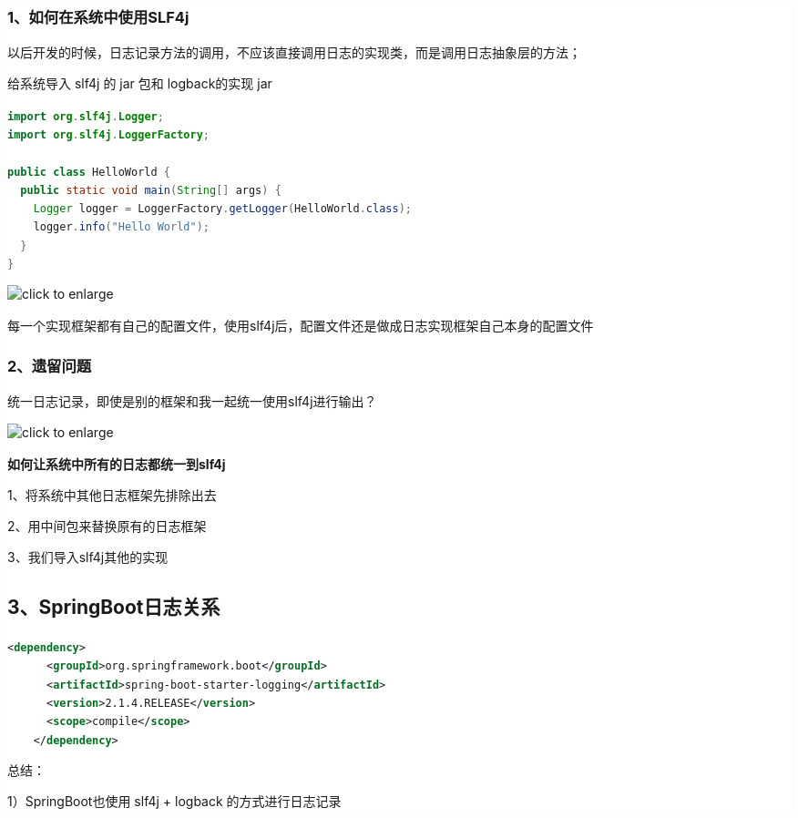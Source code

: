 ### 1、如何在系统中使用SLF4j

以后开发的时候，日志记录方法的调用，不应该直接调用日志的实现类，而是调用日志抽象层的方法；

给系统导入 slf4j 的 jar 包和 logback的实现 jar

```java
import org.slf4j.Logger;
import org.slf4j.LoggerFactory;

public class HelloWorld {
  public static void main(String[] args) {
    Logger logger = LoggerFactory.getLogger(HelloWorld.class);
    logger.info("Hello World");
  }
}
```





![click to enlarge](https://www.slf4j.org/images/concrete-bindings.png) 

​	每一个实现框架都有自己的配置文件，使用slf4j后，配置文件还是做成日志实现框架自己本身的配置文件

### 2、遗留问题

统一日志记录，即使是别的框架和我一起统一使用slf4j进行输出？





![click to enlarge](https://www.slf4j.org/images/legacy.png) 



**如何让系统中所有的日志都统一到slf4j**

1、将系统中其他日志框架先排除出去

2、用中间包来替换原有的日志框架

3、我们导入slf4j其他的实现

## 3、SpringBoot日志关系

```xml
<dependency>
      <groupId>org.springframework.boot</groupId>
      <artifactId>spring-boot-starter-logging</artifactId>
      <version>2.1.4.RELEASE</version>
      <scope>compile</scope>
    </dependency>
```

总结：

1）SpringBoot也使用 slf4j + logback 的方式进行日志记录
